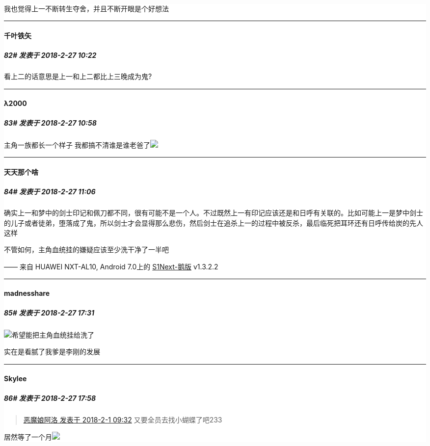 我也觉得上一不断转生夺舍，并且不断开眼是个好想法


-----

####  千叶铁矢  
##### 82#       发表于 2018-2-27 10:22


看上二的话意思是上一和上二都比上三晚成为鬼?


-----

####  λ2000  
##### 83#       发表于 2018-2-27 10:58


主角一族都长一个样子 我都搞不清谁是谁老爸了<img src="https://static.saraba1st.com/image/smiley/face2017/037.png" referrerpolicy="no-referrer">


-----

####  天天那个啥  
##### 84#       发表于 2018-2-27 11:06


确实上一和梦中的剑士印记和佩刀都不同，很有可能不是一个人。不过既然上一有印记应该还是和日呼有关联的。比如可能上一是梦中剑士的儿子或者徒弟，堕落成了鬼，所以剑士才会显得那么悲伤，然后剑士在追杀上一的过程中被反杀，最后临死把耳环还有日呼传给炭的先人这样

不管如何，主角血统挂的嫌疑应该至少洗干净了一半吧

—— 来自 HUAWEI NXT-AL10, Android 7.0上的 [S1Next-鹅版](https://github.com/ykrank/S1-Next/releases) v1.3.2.2


-----

####  madnesshare  
##### 85#       发表于 2018-2-27 17:31


<img src="https://static.saraba1st.com/image/smiley/face2017/001.png" referrerpolicy="no-referrer">希望能把主角血统挂给洗了

实在是看腻了我爹是李刚的发展


-----

####  Skylee  
##### 86#       发表于 2018-2-27 17:58


<blockquote><a href="httphttps://bbs.saraba1st.com/2b/forum.php?mod=redirect&amp;goto=findpost&amp;pid=38417647&amp;ptid=1577554" target="_blank">恶魔娘阿洛 发表于 2018-2-1 09:32</a>
又要全员去找小蝴蝶了吧233</blockquote>
居然等了一个月<img src="https://static.saraba1st.com/image/smiley/face2017/068.png" referrerpolicy="no-referrer">

